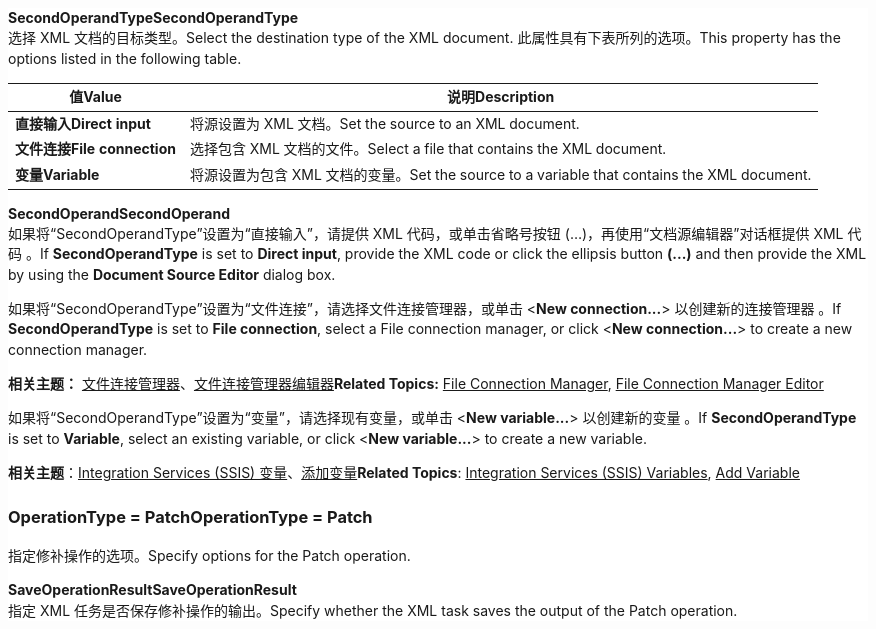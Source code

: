  <span data-ttu-id="d7eca-403">**SecondOperandType**</span><span class="sxs-lookup"><span data-stu-id="d7eca-403">**SecondOperandType**</span></span>  
 <span data-ttu-id="d7eca-404">选择 XML 文档的目标类型。</span><span class="sxs-lookup"><span data-stu-id="d7eca-404">Select the destination type of the XML document.</span></span> <span data-ttu-id="d7eca-405">此属性具有下表所列的选项。</span><span class="sxs-lookup"><span data-stu-id="d7eca-405">This property has the options listed in the following table.</span></span>  
  
|<span data-ttu-id="d7eca-406">值</span><span class="sxs-lookup"><span data-stu-id="d7eca-406">Value</span></span>|<span data-ttu-id="d7eca-407">说明</span><span class="sxs-lookup"><span data-stu-id="d7eca-407">Description</span></span>|  
|-----------|-----------------|  
|<span data-ttu-id="d7eca-408">**直接输入**</span><span class="sxs-lookup"><span data-stu-id="d7eca-408">**Direct input**</span></span>|<span data-ttu-id="d7eca-409">将源设置为 XML 文档。</span><span class="sxs-lookup"><span data-stu-id="d7eca-409">Set the source to an XML document.</span></span>|  
|<span data-ttu-id="d7eca-410">**文件连接**</span><span class="sxs-lookup"><span data-stu-id="d7eca-410">**File connection**</span></span>|<span data-ttu-id="d7eca-411">选择包含 XML 文档的文件。</span><span class="sxs-lookup"><span data-stu-id="d7eca-411">Select a file that contains the XML document.</span></span>|  
|<span data-ttu-id="d7eca-412">**变量**</span><span class="sxs-lookup"><span data-stu-id="d7eca-412">**Variable**</span></span>|<span data-ttu-id="d7eca-413">将源设置为包含 XML 文档的变量。</span><span class="sxs-lookup"><span data-stu-id="d7eca-413">Set the source to a variable that contains the XML document.</span></span>|  
  
 <span data-ttu-id="d7eca-414">**SecondOperand**</span><span class="sxs-lookup"><span data-stu-id="d7eca-414">**SecondOperand**</span></span>  
 <span data-ttu-id="d7eca-415">如果将“SecondOperandType”设置为“直接输入”，请提供 XML 代码，或单击省略号按钮 (…)，再使用“文档源编辑器”对话框提供 XML 代码     。</span><span class="sxs-lookup"><span data-stu-id="d7eca-415">If **SecondOperandType** is set to **Direct input**, provide the XML code or click the ellipsis button **(...)** and then provide the XML by using the **Document Source Editor** dialog box.</span></span>  
  
 <span data-ttu-id="d7eca-416">如果将“SecondOperandType”设置为“文件连接”，请选择文件连接管理器，或单击 \<**New connection...**> 以创建新的连接管理器 。</span><span class="sxs-lookup"><span data-stu-id="d7eca-416">If **SecondOperandType** is set to **File connection**, select a File connection manager, or click \<**New connection...**> to create a new connection manager.</span></span>  
  
 <span data-ttu-id="d7eca-417">**相关主题：** [文件连接管理器](connection-manager/file-connection-manager.md)、[文件连接管理器编辑器](../../2014/integration-services/file-connection-manager-editor.md)</span><span class="sxs-lookup"><span data-stu-id="d7eca-417">**Related Topics:** [File Connection Manager](connection-manager/file-connection-manager.md), [File Connection Manager Editor](../../2014/integration-services/file-connection-manager-editor.md)</span></span>  
  
 <span data-ttu-id="d7eca-418">如果将“SecondOperandType”设置为“变量”，请选择现有变量，或单击 \<**New variable...**> 以创建新的变量 。</span><span class="sxs-lookup"><span data-stu-id="d7eca-418">If **SecondOperandType** is set to **Variable**, select an existing variable, or click \<**New variable...**> to create a new variable.</span></span>  
  
 <span data-ttu-id="d7eca-419">**相关主题**：[Integration Services &#40;SSIS&#41; 变量](integration-services-ssis-variables.md)、[添加变量](../../2014/integration-services/add-variable.md)</span><span class="sxs-lookup"><span data-stu-id="d7eca-419">**Related Topics**: [Integration Services &#40;SSIS&#41; Variables](integration-services-ssis-variables.md), [Add Variable](../../2014/integration-services/add-variable.md)</span></span>  
  
### <a name="operationtype--patch"></a><span data-ttu-id="d7eca-420">OperationType = Patch</span><span class="sxs-lookup"><span data-stu-id="d7eca-420">OperationType = Patch</span></span>  
 <span data-ttu-id="d7eca-421">指定修补操作的选项。</span><span class="sxs-lookup"><span data-stu-id="d7eca-421">Specify options for the Patch operation.</span></span>  
  
 <span data-ttu-id="d7eca-422">**SaveOperationResult**</span><span class="sxs-lookup"><span data-stu-id="d7eca-422">**SaveOperationResult**</span></span>  
 <span data-ttu-id="d7eca-423">指定 XML 任务是否保存修补操作的输出。</span><span class="sxs-lookup"><span data-stu-id="d7eca-423">Specify whether the XML task saves the output of the Patch operation.</span></span>  
  